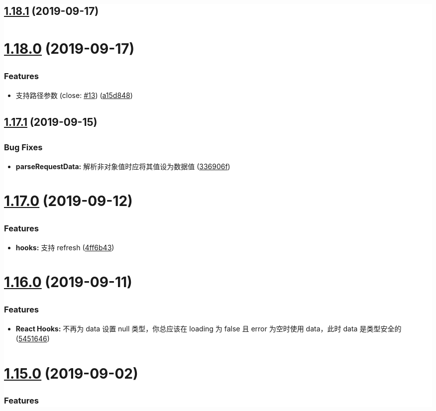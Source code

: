## [1.18.1](https://github.com/fjc0k/yapi-to-typescript/compare/v1.18.0...v1.18.1) (2019-09-17)

<a name="1.18.0"></a>

# [1.18.0](https://github.com/fjc0k/yapi-to-typescript/compare/v1.17.1...v1.18.0) (2019-09-17)

### Features

- 支持路径参数 (close: [#13](https://github.com/fjc0k/yapi-to-typescript/issues/13)) ([a15d848](https://github.com/fjc0k/yapi-to-typescript/commit/a15d848))

<a name="1.17.1"></a>

## [1.17.1](https://github.com/fjc0k/yapi-to-typescript/compare/v1.17.0...v1.17.1) (2019-09-15)

### Bug Fixes

- **parseRequestData:** 解析非对象值时应将其值设为数据值 ([336906f](https://github.com/fjc0k/yapi-to-typescript/commit/336906f))

<a name="1.17.0"></a>

# [1.17.0](https://github.com/fjc0k/yapi-to-typescript/compare/v1.16.0...v1.17.0) (2019-09-12)

### Features

- **hooks:** 支持 refresh ([4ff6b43](https://github.com/fjc0k/yapi-to-typescript/commit/4ff6b43))

<a name="1.16.0"></a>

# [1.16.0](https://github.com/fjc0k/yapi-to-typescript/compare/v1.15.0...v1.16.0) (2019-09-11)

### Features

- **React Hooks:** 不再为 data 设置 null 类型，你总应该在 loading 为 false 且 error 为空时使用 data，此时 data 是类型安全的 ([5451646](https://github.com/fjc0k/yapi-to-typescript/commit/5451646))

<a name="1.15.0"></a>

# [1.15.0](https://github.com/fjc0k/yapi-to-typescript/compare/v1.14.0...v1.15.0) (2019-09-02)

### Features
